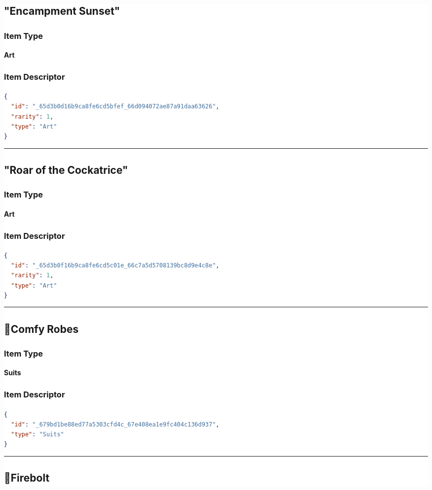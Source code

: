 
## "Encampment Sunset"

### Item Type
**Art**

### Item Descriptor
```json
{
  "id": "_65d3b0d16b9ca8fe6cd5bfef_66d094072ae87a91daa63626",
  "rarity": 1,
  "type": "Art"
}
```

---

## "Roar of the Cockatrice"

### Item Type
**Art**

### Item Descriptor
```json
{
  "id": "_65d3b0f16b9ca8fe6cd5c01e_66c7a5d5708139bc8d9e4c8e",
  "rarity": 1,
  "type": "Art"
}
```

---

## 📜Comfy Robes

### Item Type
**Suits**

### Item Descriptor
```json
{
  "id": "_679bd1be88ed77a5303cfd4c_67e408ea1e9fc404c136d937",
  "type": "Suits"
}
```

---

## 📜Firebolt
